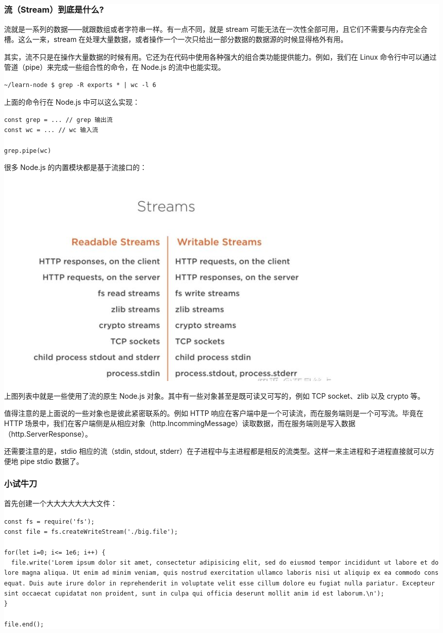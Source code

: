 ### 流（Stream）到底是什么?

流就是一系列的数据——就跟数组或者字符串一样。有一点不同，就是 stream 可能无法在一次性全部可用，且它们不需要与内存完全合槽。这么一来，stream 在处理大量数据，或者操作一个一次只给出一部分数据的数据源的时候显得格外有用。

其实，流不只是在操作大量数据的时候有用。它还为在代码中使用各种强大的组合类功能提供能力。例如，我们在 Linux 命令行中可以通过管道（pipe）来完成一些组合性的命令，在 Node.js 的流中也能实现。

`~/learn-node $ grep -R exports * | wc -l 6`

上面的命令行在 Node.js 中可以这么实现：

```
const grep = ... // grep 输出流
const wc = ... // wc 输入流

grep.pipe(wc)
```

很多 Node.js 的内置模块都是基于流接口的：

![](./images/stream-1.png)

上图列表中就是一些使用了流的原生 Node.js 对象。其中有一些对象甚至是既可读又可写的，例如 TCP socket、zlib 以及 crypto 等。

值得注意的是上面说的一些对象也是彼此紧密联系的。例如 HTTP 响应在客户端中是一个可读流，而在服务端则是一个可写流。毕竟在 HTTP 场景中，我们在客户端侧是从相应对象（http.IncommingMessage）读取数据，而在服务端则是写入数据（http.ServerResponse）。

还需要注意的是，stdio 相应的流（stdin, stdout, stderr）在子进程中与主进程都是相反的流类型。这样一来主进程和子进程直接就可以方便地 pipe stdio 数据了。

### 小试牛刀

首先创建一个大大大大大大大文件：

```
const fs = require('fs');
const file = fs.createWriteStream('./big.file');

for(let i=0; i<= 1e6; i++) {
  file.write('Lorem ipsum dolor sit amet, consectetur adipisicing elit, sed do eiusmod tempor incididunt ut labore et dolore magna aliqua. Ut enim ad minim veniam, quis nostrud exercitation ullamco laboris nisi ut aliquip ex ea commodo consequat. Duis aute irure dolor in reprehenderit in voluptate velit esse cillum dolore eu fugiat nulla pariatur. Excepteur sint occaecat cupidatat non proident, sunt in culpa qui officia deserunt mollit anim id est laborum.\n');
}

file.end();
```
